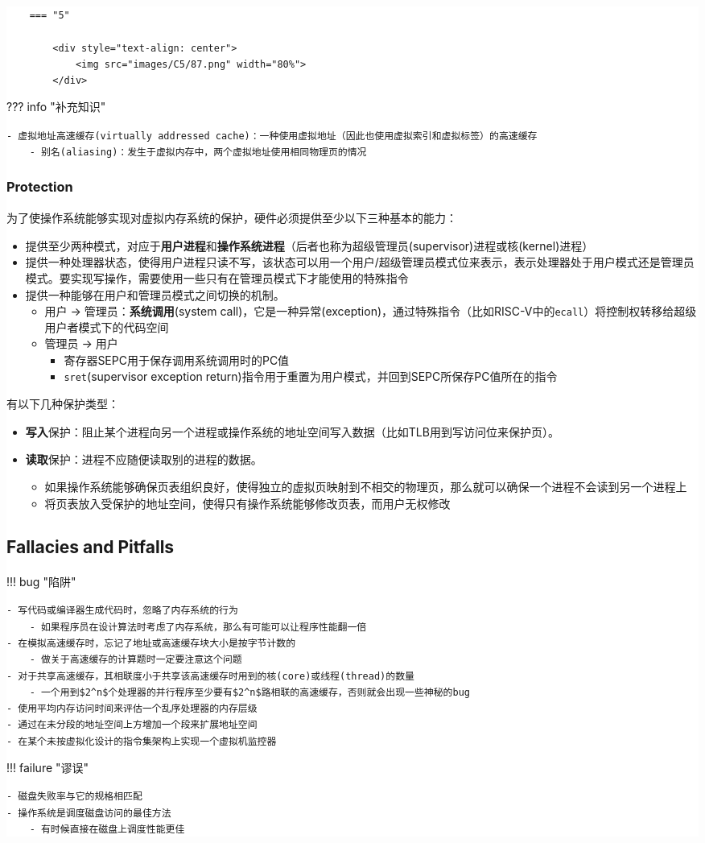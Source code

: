         === "5"

            <div style="text-align: center">
                <img src="images/C5/87.png" width="80%">
            </div>

??? info "补充知识"

    - 虚拟地址高速缓存(virtually addressed cache)：一种使用虚拟地址（因此也使用虚拟索引和虚拟标签）的高速缓存
        - 别名(aliasing)：发生于虚拟内存中，两个虚拟地址使用相同物理页的情况

### Protection

为了使操作系统能够实现对虚拟内存系统的保护，硬件必须提供至少以下三种基本的能力：

- 提供至少两种模式，对应于**用户进程**和**操作系统进程**（后者也称为超级管理员(supervisor)进程或核(kernel)进程）
- 提供一种处理器状态，使得用户进程只读不写，该状态可以用一个用户/超级管理员模式位来表示，表示处理器处于用户模式还是管理员模式。要实现写操作，需要使用一些只有在管理员模式下才能使用的特殊指令
- 提供一种能够在用户和管理员模式之间切换的机制。
    - 用户 -> 管理员：**系统调用**(system call)，它是一种异常(exception)，通过特殊指令（比如RISC-V中的`ecall`）将控制权转移给超级用户者模式下的代码空间
    - 管理员 -> 用户
        - 寄存器SEPC用于保存调用系统调用时的PC值
        - `sret`(supervisor exception return)指令用于重置为用户模式，并回到SEPC所保存PC值所在的指令

有以下几种保护类型：

- **写入**保护：阻止某个进程向另一个进程或操作系统的地址空间写入数据（比如TLB用到写访问位来保护页）。

- **读取**保护：进程不应随便读取别的进程的数据。
    - 如果操作系统能够确保页表组织良好，使得独立的虚拟页映射到不相交的物理页，那么就可以确保一个进程不会读到另一个进程上
    - 将页表放入受保护的地址空间，使得只有操作系统能够修改页表，而用户无权修改


## Fallacies and Pitfalls

!!! bug "陷阱"

    - 写代码或编译器生成代码时，忽略了内存系统的行为
        - 如果程序员在设计算法时考虑了内存系统，那么有可能可以让程序性能翻一倍
    - 在模拟高速缓存时，忘记了地址或高速缓存块大小是按字节计数的
        - 做关于高速缓存的计算题时一定要注意这个问题
    - 对于共享高速缓存，其相联度小于共享该高速缓存时用到的核(core)或线程(thread)的数量
        - 一个用到$2^n$个处理器的并行程序至少要有$2^n$路相联的高速缓存，否则就会出现一些神秘的bug
    - 使用平均内存访问时间来评估一个乱序处理器的内存层级
    - 通过在未分段的地址空间上方增加一个段来扩展地址空间
    - 在某个未按虚拟化设计的指令集架构上实现一个虚拟机监控器


!!! failure "谬误"

    - 磁盘失败率与它的规格相匹配
    - 操作系统是调度磁盘访问的最佳方法
        - 有时候直接在磁盘上调度性能更佳
